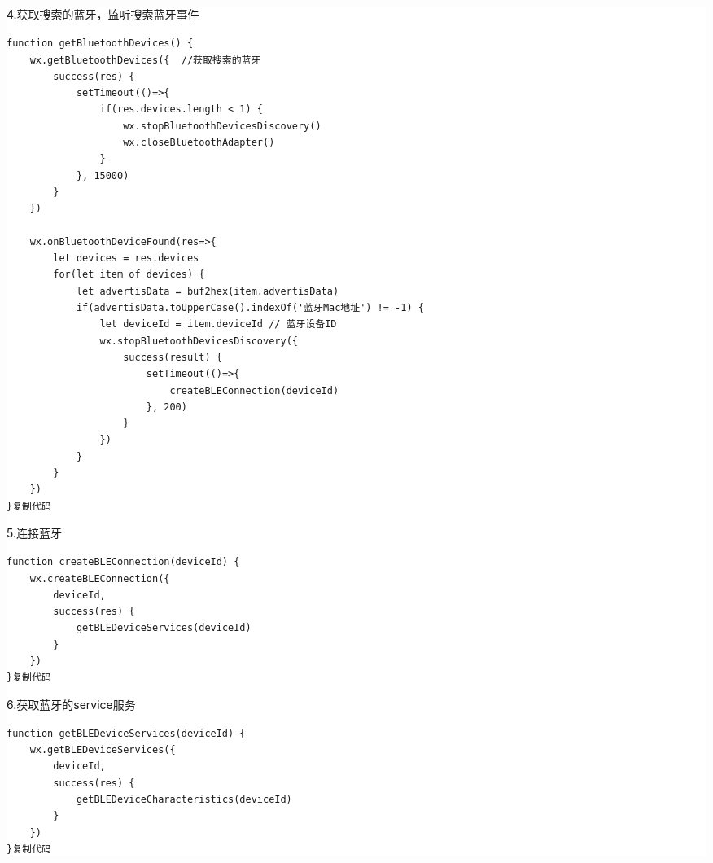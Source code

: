 4.获取搜索的蓝牙，监听搜索蓝牙事件

```
function getBluetoothDevices() {
    wx.getBluetoothDevices({  //获取搜索的蓝牙
        success(res) {
            setTimeout(()=>{
                if(res.devices.length < 1) {
                    wx.stopBluetoothDevicesDiscovery()
                    wx.closeBluetoothAdapter()
                }
            }, 15000)
        }
    })

    wx.onBluetoothDeviceFound(res=>{
        let devices = res.devices
        for(let item of devices) {
            let advertisData = buf2hex(item.advertisData)
            if(advertisData.toUpperCase().indexOf('蓝牙Mac地址') != -1) {
                let deviceId = item.deviceId // 蓝牙设备ID
                wx.stopBluetoothDevicesDiscovery({
                    success(result) {
                        setTimeout(()=>{
                            createBLEConnection(deviceId)
                        }, 200)
                    }
                })
            }
        }
    })
}复制代码
```

5.连接蓝牙

```
function createBLEConnection(deviceId) {
    wx.createBLEConnection({
        deviceId,
        success(res) {
            getBLEDeviceServices(deviceId)
        }
    })
}复制代码
```

6.获取蓝牙的service服务

```
function getBLEDeviceServices(deviceId) {
    wx.getBLEDeviceServices({
        deviceId,
        success(res) {
            getBLEDeviceCharacteristics(deviceId)
        }
    })
}复制代码
```
